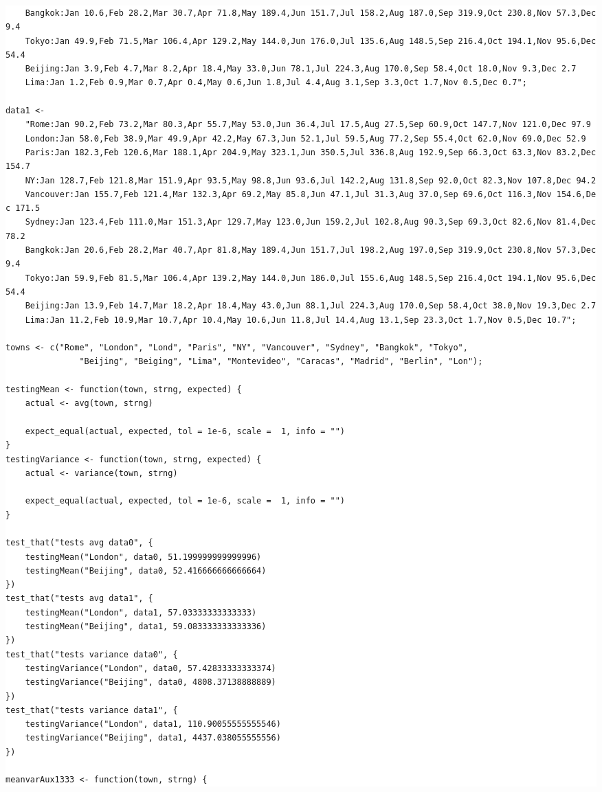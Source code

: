 ```
    Bangkok:Jan 10.6,Feb 28.2,Mar 30.7,Apr 71.8,May 189.4,Jun 151.7,Jul 158.2,Aug 187.0,Sep 319.9,Oct 230.8,Nov 57.3,Dec 9.4
    Tokyo:Jan 49.9,Feb 71.5,Mar 106.4,Apr 129.2,May 144.0,Jun 176.0,Jul 135.6,Aug 148.5,Sep 216.4,Oct 194.1,Nov 95.6,Dec 54.4
    Beijing:Jan 3.9,Feb 4.7,Mar 8.2,Apr 18.4,May 33.0,Jun 78.1,Jul 224.3,Aug 170.0,Sep 58.4,Oct 18.0,Nov 9.3,Dec 2.7
    Lima:Jan 1.2,Feb 0.9,Mar 0.7,Apr 0.4,May 0.6,Jun 1.8,Jul 4.4,Aug 3.1,Sep 3.3,Oct 1.7,Nov 0.5,Dec 0.7";

data1 <-
    "Rome:Jan 90.2,Feb 73.2,Mar 80.3,Apr 55.7,May 53.0,Jun 36.4,Jul 17.5,Aug 27.5,Sep 60.9,Oct 147.7,Nov 121.0,Dec 97.9
    London:Jan 58.0,Feb 38.9,Mar 49.9,Apr 42.2,May 67.3,Jun 52.1,Jul 59.5,Aug 77.2,Sep 55.4,Oct 62.0,Nov 69.0,Dec 52.9
    Paris:Jan 182.3,Feb 120.6,Mar 188.1,Apr 204.9,May 323.1,Jun 350.5,Jul 336.8,Aug 192.9,Sep 66.3,Oct 63.3,Nov 83.2,Dec 154.7
    NY:Jan 128.7,Feb 121.8,Mar 151.9,Apr 93.5,May 98.8,Jun 93.6,Jul 142.2,Aug 131.8,Sep 92.0,Oct 82.3,Nov 107.8,Dec 94.2
    Vancouver:Jan 155.7,Feb 121.4,Mar 132.3,Apr 69.2,May 85.8,Jun 47.1,Jul 31.3,Aug 37.0,Sep 69.6,Oct 116.3,Nov 154.6,Dec 171.5
    Sydney:Jan 123.4,Feb 111.0,Mar 151.3,Apr 129.7,May 123.0,Jun 159.2,Jul 102.8,Aug 90.3,Sep 69.3,Oct 82.6,Nov 81.4,Dec 78.2
    Bangkok:Jan 20.6,Feb 28.2,Mar 40.7,Apr 81.8,May 189.4,Jun 151.7,Jul 198.2,Aug 197.0,Sep 319.9,Oct 230.8,Nov 57.3,Dec 9.4
    Tokyo:Jan 59.9,Feb 81.5,Mar 106.4,Apr 139.2,May 144.0,Jun 186.0,Jul 155.6,Aug 148.5,Sep 216.4,Oct 194.1,Nov 95.6,Dec 54.4
    Beijing:Jan 13.9,Feb 14.7,Mar 18.2,Apr 18.4,May 43.0,Jun 88.1,Jul 224.3,Aug 170.0,Sep 58.4,Oct 38.0,Nov 19.3,Dec 2.7
    Lima:Jan 11.2,Feb 10.9,Mar 10.7,Apr 10.4,May 10.6,Jun 11.8,Jul 14.4,Aug 13.1,Sep 23.3,Oct 1.7,Nov 0.5,Dec 10.7";

towns <- c("Rome", "London", "Lond", "Paris", "NY", "Vancouver", "Sydney", "Bangkok", "Tokyo",
               "Beijing", "Beiging", "Lima", "Montevideo", "Caracas", "Madrid", "Berlin", "Lon");

testingMean <- function(town, strng, expected) {
    actual <- avg(town, strng)

    expect_equal(actual, expected, tol = 1e-6, scale =  1, info = "")
}
testingVariance <- function(town, strng, expected) {
    actual <- variance(town, strng)

    expect_equal(actual, expected, tol = 1e-6, scale =  1, info = "")
}

test_that("tests avg data0", {
    testingMean("London", data0, 51.199999999999996) 
    testingMean("Beijing", data0, 52.416666666666664)
})
test_that("tests avg data1", {
    testingMean("London", data1, 57.03333333333333) 
    testingMean("Beijing", data1, 59.083333333333336)
})
test_that("tests variance data0", {
    testingVariance("London", data0, 57.42833333333374) 
    testingVariance("Beijing", data0, 4808.37138888889)
})
test_that("tests variance data1", {
    testingVariance("London", data1, 110.90055555555546) 
    testingVariance("Beijing", data1, 4437.038055555556)
})

meanvarAux1333 <- function(town, strng) {
```